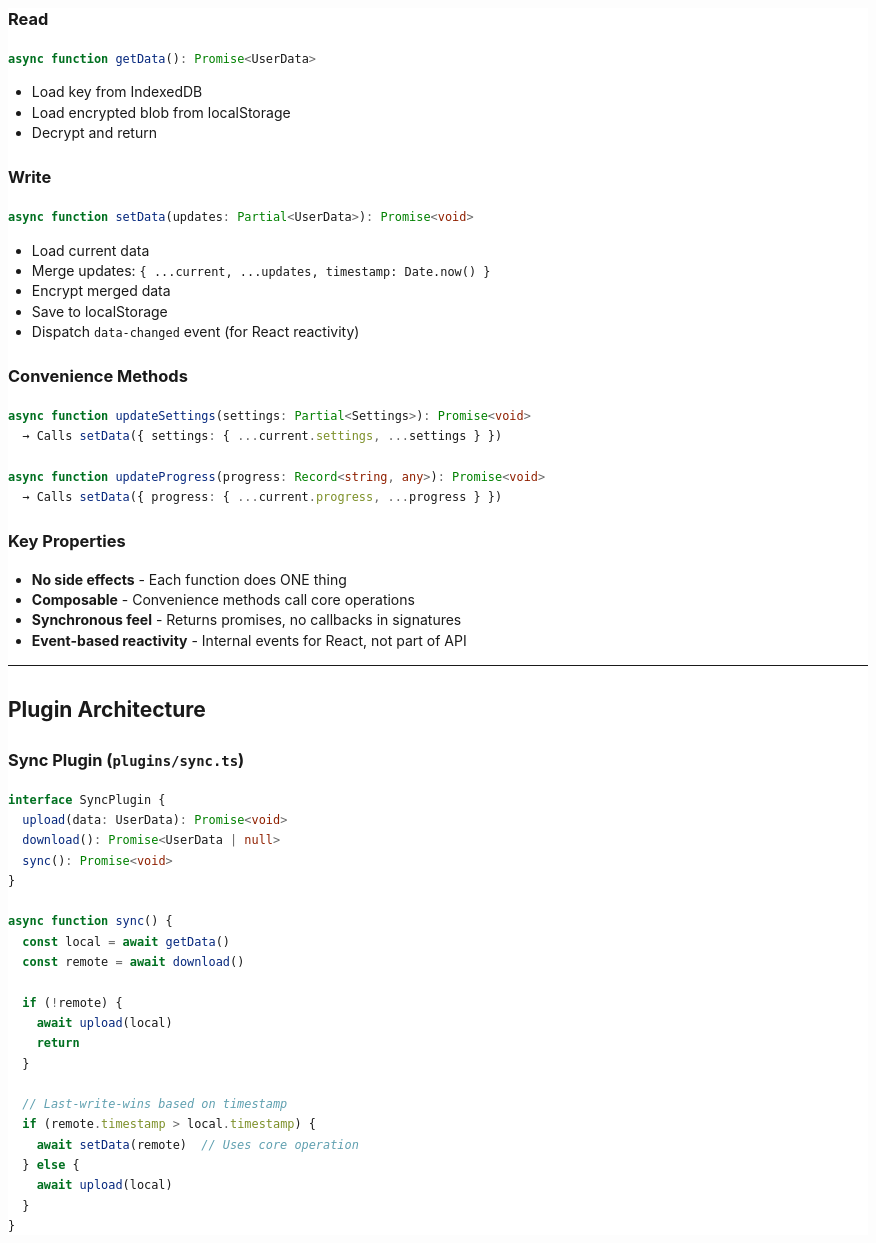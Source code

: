 ### Read
```typescript
async function getData(): Promise<UserData>
```
- Load key from IndexedDB
- Load encrypted blob from localStorage
- Decrypt and return

### Write
```typescript
async function setData(updates: Partial<UserData>): Promise<void>
```
- Load current data
- Merge updates: `{ ...current, ...updates, timestamp: Date.now() }`
- Encrypt merged data
- Save to localStorage
- Dispatch `data-changed` event (for React reactivity)

### Convenience Methods
```typescript
async function updateSettings(settings: Partial<Settings>): Promise<void>
  → Calls setData({ settings: { ...current.settings, ...settings } })

async function updateProgress(progress: Record<string, any>): Promise<void>
  → Calls setData({ progress: { ...current.progress, ...progress } })
```

### Key Properties
- **No side effects** - Each function does ONE thing
- **Composable** - Convenience methods call core operations
- **Synchronous feel** - Returns promises, no callbacks in signatures
- **Event-based reactivity** - Internal events for React, not part of API

---

## Plugin Architecture

### Sync Plugin (`plugins/sync.ts`)

```typescript
interface SyncPlugin {
  upload(data: UserData): Promise<void>
  download(): Promise<UserData | null>
  sync(): Promise<void>
}

async function sync() {
  const local = await getData()
  const remote = await download()

  if (!remote) {
    await upload(local)
    return
  }

  // Last-write-wins based on timestamp
  if (remote.timestamp > local.timestamp) {
    await setData(remote)  // Uses core operation
  } else {
    await upload(local)
  }
}

```